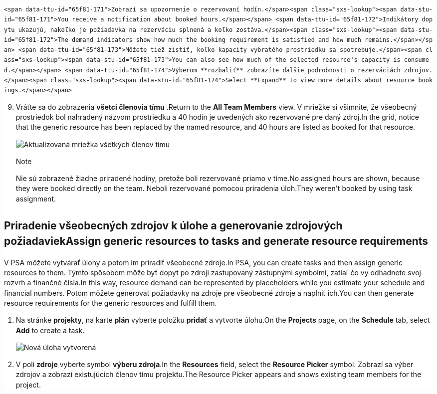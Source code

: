     <span data-ttu-id="65f81-171">Zobrazí sa upozornenie o rezervovaní hodín.</span><span class="sxs-lookup"><span data-stu-id="65f81-171">You receive a notification about booked hours.</span></span> <span data-ttu-id="65f81-172">Indikátory dopytu ukazujú, nakoľko je požiadavka na rezerváciu splnená a koľko zostáva.</span><span class="sxs-lookup"><span data-stu-id="65f81-172">The demand indicators show how much the booking requirement is satisfied and how much remains.</span></span> <span data-ttu-id="65f81-173">Môžete tiež zistiť, koľko kapacity vybratého prostriedku sa spotrebuje.</span><span class="sxs-lookup"><span data-stu-id="65f81-173">You can also see how much of the selected resource's capacity is consumed.</span></span> <span data-ttu-id="65f81-174">Výberom **rozbaliť** zobrazíte ďalšie podrobnosti o rezerváciách zdrojov.</span><span class="sxs-lookup"><span data-stu-id="65f81-174">Select **Expand** to view more details about resource bookings.</span></span>

9. <span data-ttu-id="65f81-175">Vráťte sa do zobrazenia **všetci členovia tímu** .</span><span class="sxs-lookup"><span data-stu-id="65f81-175">Return to the **All Team Members** view.</span></span> <span data-ttu-id="65f81-176">V mriežke si všimnite, že všeobecný prostriedok bol nahradený názvom prostriedku a 40 hodín je uvedených ako rezervované pre daný zdroj.</span><span class="sxs-lookup"><span data-stu-id="65f81-176">In the grid, notice that the generic resource has been replaced by the named resource, and 40 hours are listed as booked for that resource.</span></span>

    ![Aktualizovaná mriežka všetkých členov tímu](media/Resource-Management-image20.png)

    > [!NOTE]
    > <span data-ttu-id="65f81-178">Nie sú zobrazené žiadne priradené hodiny, pretože boli rezervované priamo v tíme.</span><span class="sxs-lookup"><span data-stu-id="65f81-178">No assigned hours are shown, because they were booked directly on the team.</span></span> <span data-ttu-id="65f81-179">Neboli rezervované pomocou priradenia úloh.</span><span class="sxs-lookup"><span data-stu-id="65f81-179">They weren't booked by using task assignment.</span></span>

## <a name="assign-generic-resources-to-tasks-and-generate-resource-requirements"></a><span data-ttu-id="65f81-180">Priradenie všeobecných zdrojov k úlohe a generovanie zdrojových požiadaviek</span><span class="sxs-lookup"><span data-stu-id="65f81-180">Assign generic resources to tasks and generate resource requirements</span></span>

<span data-ttu-id="65f81-181">V PSA môžete vytvárať úlohy a potom im priradiť všeobecné zdroje.</span><span class="sxs-lookup"><span data-stu-id="65f81-181">In PSA, you can create tasks and then assign generic resources to them.</span></span> <span data-ttu-id="65f81-182">Týmto spôsobom môže byť dopyt po zdroji zastupovaný zástupnými symbolmi, zatiaľ čo vy odhadnete svoj rozvrh a finančné čísla.</span><span class="sxs-lookup"><span data-stu-id="65f81-182">In this way, resource demand can be represented by placeholders while you estimate your schedule and financial numbers.</span></span> <span data-ttu-id="65f81-183">Potom môžete generovať požiadavky na zdroje pre všeobecné zdroje a naplniť ich.</span><span class="sxs-lookup"><span data-stu-id="65f81-183">You can then generate resource requirements for the generic resources and fulfill them.</span></span>

1. <span data-ttu-id="65f81-184">Na stránke **projekty**, na karte **plán** vyberte položku **pridať** a vytvorte úlohu.</span><span class="sxs-lookup"><span data-stu-id="65f81-184">On the **Projects** page, on the **Schedule** tab, select **Add** to create a task.</span></span>

    ![Nová úloha vytvorená](media/Resource-Management-image21.png)

2. <span data-ttu-id="65f81-186">V poli **zdroje** vyberte symbol **výberu zdroja**.</span><span class="sxs-lookup"><span data-stu-id="65f81-186">In the **Resources** field, select the **Resource Picker** symbol.</span></span> <span data-ttu-id="65f81-187">Zobrazí sa výber zdrojov a zobrazí existujúcich členov tímu projektu.</span><span class="sxs-lookup"><span data-stu-id="65f81-187">The Resource Picker appears and shows existing team members for the project.</span></span>
